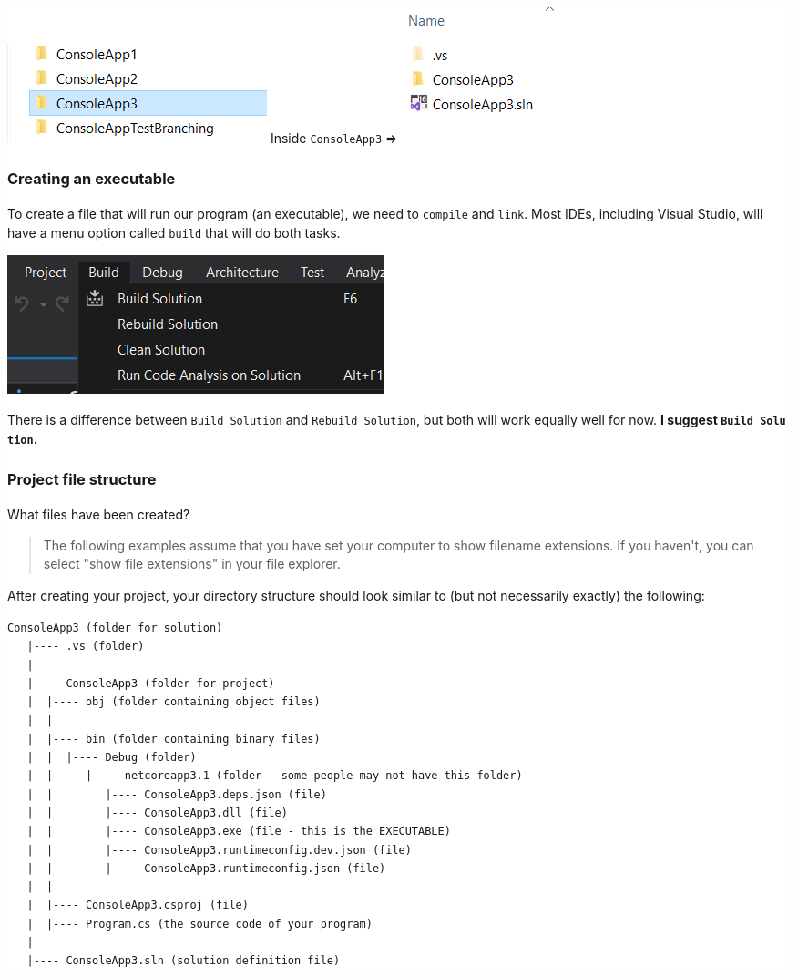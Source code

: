 ![Screenshot of file explorer showing an number of folders 'ConsoleApp1', 'ConsoleApp2', ConsoleApp3, ConsoleAppTestBranching](../Images/06_app_folder1.PNG ':class=inline-img') Inside `ConsoleApp3` => ![Screenshot of file explorer showing folders called '.vs' and ConsoleApp3, and a file called ConsoleApp3.sln](../Images/06_not_app_folder.PNG ':class=inline-img')


### Creating an executable

To create a file that will run our program (an executable), we need to `compile` and `link`. Most IDEs, including Visual Studio, will have a menu option called `build` that will do both tasks.

![A screenshot of the menu bar where 'build' menu item is available](../Images/06_build.png)

There is a difference between `Build Solution` and `Rebuild Solution`, but both will work equally well for now. **I suggest `Build Solution`.**

### Project file structure

What files have been created?

> The following examples assume that you have set your computer to show filename extensions. If you haven't, you can select "show file extensions" in your file explorer.

After creating your project, your directory structure should look similar to (but not necessarily exactly) the following:

```text
ConsoleApp3 (folder for solution)
   |---- .vs (folder)
   |
   |---- ConsoleApp3 (folder for project)
   |  |---- obj (folder containing object files)
   |  |
   |  |---- bin (folder containing binary files)
   |  |  |---- Debug (folder)
   |  |     |---- netcoreapp3.1 (folder - some people may not have this folder)
   |  |        |---- ConsoleApp3.deps.json (file)
   |  |        |---- ConsoleApp3.dll (file)
   |  |        |---- ConsoleApp3.exe (file - this is the EXECUTABLE)
   |  |        |---- ConsoleApp3.runtimeconfig.dev.json (file)
   |  |        |---- ConsoleApp3.runtimeconfig.json (file)
   |  |
   |  |---- ConsoleApp3.csproj (file)
   |  |---- Program.cs (the source code of your program)
   |
   |---- ConsoleApp3.sln (solution definition file)
```
